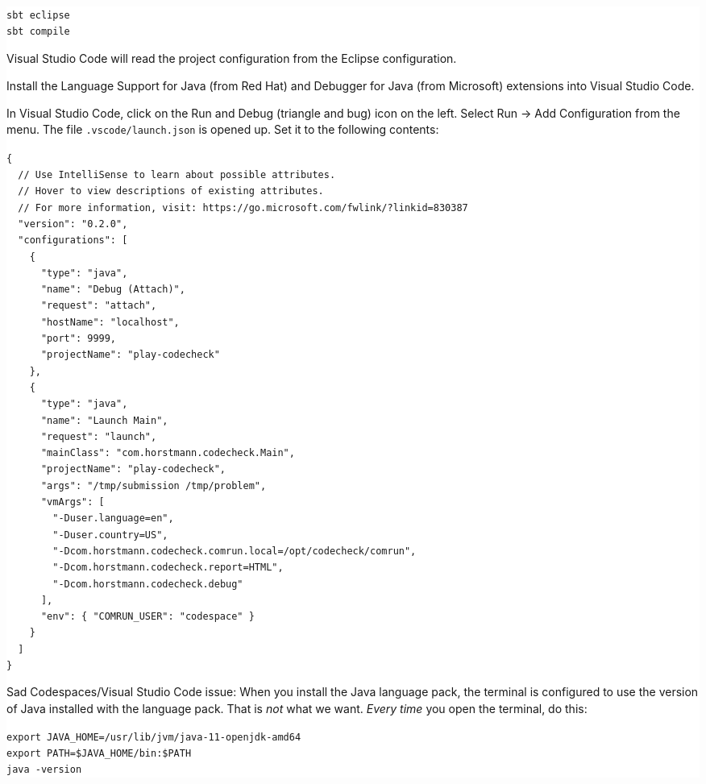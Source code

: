     sbt eclipse
    sbt compile

Visual Studio Code will read the project configuration from the Eclipse configuration.

Install the Language Support for Java (from Red Hat) and Debugger for Java (from Microsoft) extensions into Visual Studio Code.

In Visual Studio Code, click on the Run and Debug (triangle and bug) icon on the left. Select Run → Add Configuration from the menu. The file `.vscode/launch.json` is opened up. Set it to the following contents:

```
{
  // Use IntelliSense to learn about possible attributes.
  // Hover to view descriptions of existing attributes.
  // For more information, visit: https://go.microsoft.com/fwlink/?linkid=830387
  "version": "0.2.0",
  "configurations": [
    {
      "type": "java",
      "name": "Debug (Attach)",
      "request": "attach",
      "hostName": "localhost",
      "port": 9999,
      "projectName": "play-codecheck"
    },
    {
      "type": "java",
      "name": "Launch Main",
      "request": "launch",
      "mainClass": "com.horstmann.codecheck.Main",
      "projectName": "play-codecheck",
      "args": "/tmp/submission /tmp/problem",
      "vmArgs": [
        "-Duser.language=en",
        "-Duser.country=US",
        "-Dcom.horstmann.codecheck.comrun.local=/opt/codecheck/comrun",
        "-Dcom.horstmann.codecheck.report=HTML",
        "-Dcom.horstmann.codecheck.debug"
      ],
      "env": { "COMRUN_USER": "codespace" }
    }
  ]
}
```

Sad Codespaces/Visual Studio Code issue: When you install the Java language pack, the terminal is configured to use the version of Java installed with the language pack. That is *not* what we want. *Every time* you open the terminal, do this:

```
export JAVA_HOME=/usr/lib/jvm/java-11-openjdk-amd64
export PATH=$JAVA_HOME/bin:$PATH
java -version
```
